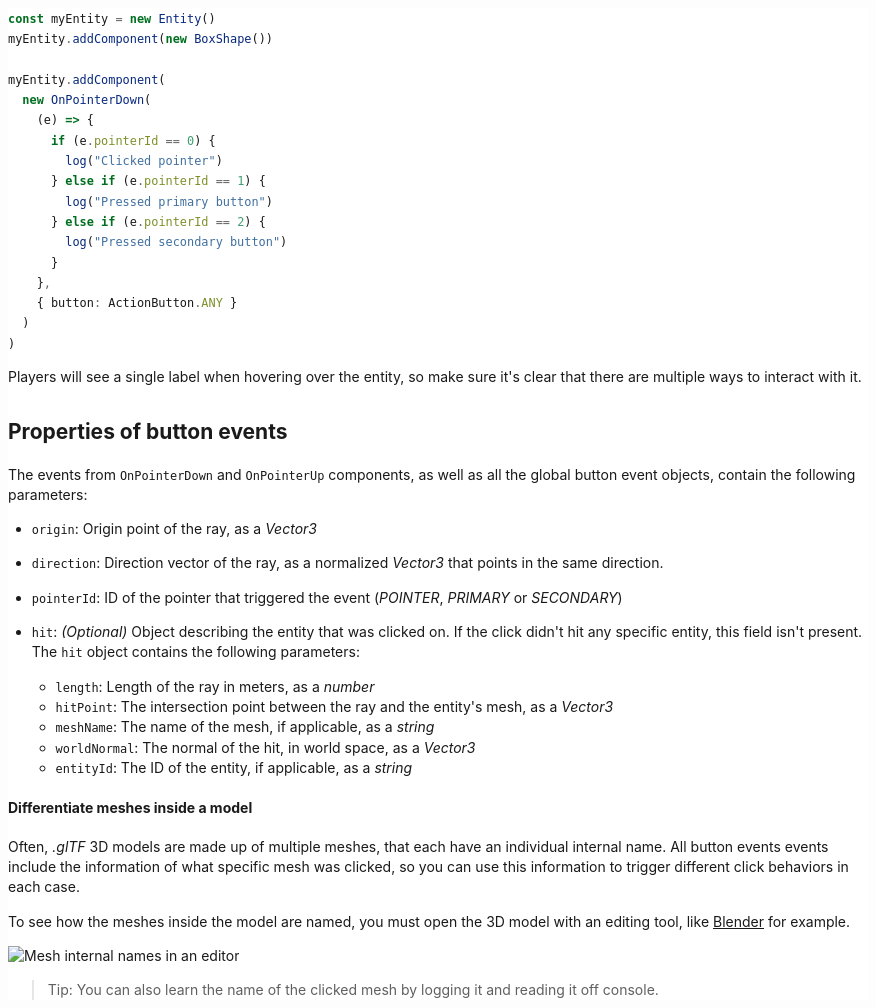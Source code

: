 ```ts
const myEntity = new Entity()
myEntity.addComponent(new BoxShape())

myEntity.addComponent(
  new OnPointerDown(
    (e) => {
      if (e.pointerId == 0) {
        log("Clicked pointer")
      } else if (e.pointerId == 1) {
        log("Pressed primary button")
      } else if (e.pointerId == 2) {
        log("Pressed secondary button")
      }
    },
    { button: ActionButton.ANY }
  )
)
```

Players will see a single label when hovering over the entity, so make sure it's clear that there are multiple ways to interact with it.

## Properties of button events

The events from `OnPointerDown` and `OnPointerUp` components, as well as all the global button event objects, contain the following parameters:

- `origin`: Origin point of the ray, as a _Vector3_
- `direction`: Direction vector of the ray, as a normalized _Vector3_ that points in the same direction.
- `pointerId`: ID of the pointer that triggered the event (_POINTER_, _PRIMARY_ or _SECONDARY_)
- `hit`: _(Optional)_ Object describing the entity that was clicked on. If the click didn't hit any specific entity, this field isn't present. The `hit` object contains the following parameters:

  - `length`: Length of the ray in meters, as a _number_
  - `hitPoint`: The intersection point between the ray and the entity's mesh, as a _Vector3_
  - `meshName`: The name of the mesh, if applicable, as a _string_
  - `worldNormal`: The normal of the hit, in world space, as a _Vector3_
  - `entityId`: The ID of the entity, if applicable, as a _string_

#### Differentiate meshes inside a model

Often, _.glTF_ 3D models are made up of multiple meshes, that each have an individual internal name. All button events events include the information of what specific mesh was clicked, so you can use this information to trigger different click behaviors in each case.

To see how the meshes inside the model are named, you must open the 3D model with an editing tool, like [Blender](https://www.blender.org/) for example.

<img src="{{ site.baseurl }}/images/media/mesh-names.png" alt="Mesh internal names in an editor" width="250"/>

> Tip: You can also learn the name of the clicked mesh by logging it and reading it off console.
